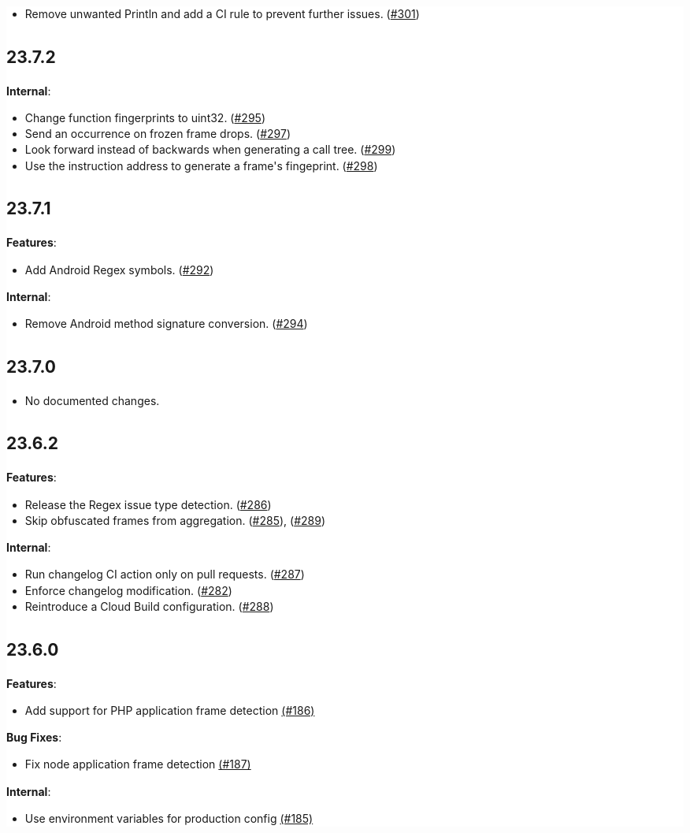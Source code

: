 - Remove unwanted Println and add a CI rule to prevent further issues. ([#301](https://github.com/getsentry/vroom/pull/301))

## 23.7.2

**Internal**:

- Change function fingerprints to uint32. ([#295](https://github.com/getsentry/vroom/pull/295))
- Send an occurrence on frozen frame drops. ([#297](https://github.com/getsentry/vroom/pull/297))
- Look forward instead of backwards when generating a call tree. ([#299](https://github.com/getsentry/vroom/pull/299))
- Use the instruction address to generate a frame's fingeprint. ([#298](https://github.com/getsentry/vroom/pull/298))

## 23.7.1

**Features**:

- Add Android Regex symbols. ([#292](https://github.com/getsentry/vroom/pull/292))

**Internal**:

- Remove Android method signature conversion. ([#294](https://github.com/getsentry/vroom/pull/294))

## 23.7.0

- No documented changes.

## 23.6.2

**Features**:

- Release the Regex issue type detection. ([#286](https://github.com/getsentry/vroom/pull/286))
- Skip obfuscated frames from aggregation. ([#285](https://github.com/getsentry/vroom/pull/285)), ([#289](https://github.com/getsentry/vroom/pull/289))

**Internal**:

- Run changelog CI action only on pull requests. ([#287](https://github.com/getsentry/vroom/pull/287))
- Enforce changelog modification. ([#282](https://github.com/getsentry/vroom/pull/282))
- Reintroduce a Cloud Build configuration. ([#288](https://github.com/getsentry/vroom/pull/288))

## 23.6.0

**Features**:

- Add support for PHP application frame detection [(#186)](https://github.com/getsentry/vroom/pull/186)

**Bug Fixes**:

- Fix node application frame detection [(#187)](https://github.com/getsentry/vroom/pull/187)

**Internal**:

- Use environment variables for production config [(#185)](https://github.com/getsentry/vroom/pull/185)
